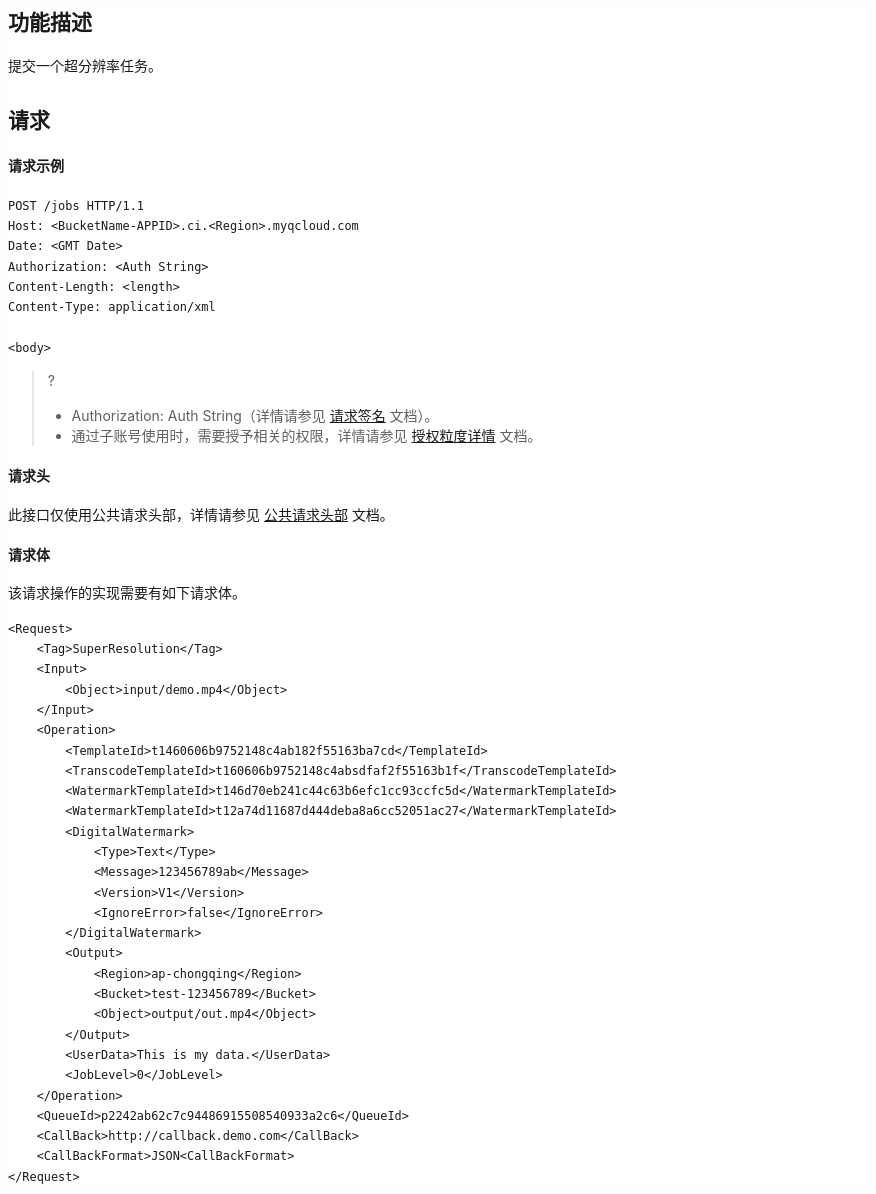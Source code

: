 ## 功能描述

提交一个超分辨率任务。




## 请求

#### 请求示例

```shell
POST /jobs HTTP/1.1
Host: <BucketName-APPID>.ci.<Region>.myqcloud.com
Date: <GMT Date>
Authorization: <Auth String>
Content-Length: <length>
Content-Type: application/xml

<body>
```

>?
> - Authorization: Auth String（详情请参见 [请求签名](https://cloud.tencent.com/document/product/436/7778) 文档）。
> - 通过子账号使用时，需要授予相关的权限，详情请参见 [授权粒度详情](https://cloud.tencent.com/document/product/460/41741) 文档。
> 


#### 请求头

此接口仅使用公共请求头部，详情请参见 [公共请求头部](https://cloud.tencent.com/document/product/460/42865) 文档。

#### 请求体

该请求操作的实现需要有如下请求体。

```shell
<Request>
    <Tag>SuperResolution</Tag>
    <Input>
        <Object>input/demo.mp4</Object>
    </Input>
    <Operation>
        <TemplateId>t1460606b9752148c4ab182f55163ba7cd</TemplateId>
        <TranscodeTemplateId>t160606b9752148c4absdfaf2f55163b1f</TranscodeTemplateId>
        <WatermarkTemplateId>t146d70eb241c44c63b6efc1cc93ccfc5d</WatermarkTemplateId>
        <WatermarkTemplateId>t12a74d11687d444deba8a6cc52051ac27</WatermarkTemplateId>
        <DigitalWatermark>
            <Type>Text</Type>
            <Message>123456789ab</Message>
            <Version>V1</Version>
            <IgnoreError>false</IgnoreError>
        </DigitalWatermark>
        <Output>
            <Region>ap-chongqing</Region>
            <Bucket>test-123456789</Bucket>
            <Object>output/out.mp4</Object>
        </Output>
        <UserData>This is my data.</UserData>
        <JobLevel>0</JobLevel>
    </Operation>
    <QueueId>p2242ab62c7c94486915508540933a2c6</QueueId>
    <CallBack>http://callback.demo.com</CallBack>
    <CallBackFormat>JSON<CallBackFormat>
</Request>
```
